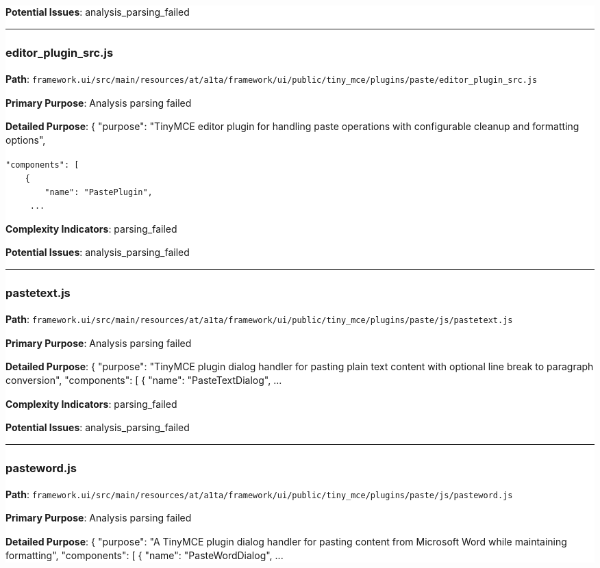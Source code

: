 **Potential Issues**: analysis_parsing_failed

---

### editor_plugin_src.js

**Path**: `framework.ui/src/main/resources/at/a1ta/framework/ui/public/tiny_mce/plugins/paste/editor_plugin_src.js`

**Primary Purpose**: Analysis parsing failed

**Detailed Purpose**: {
    "purpose": "TinyMCE editor plugin for handling paste operations with configurable cleanup and formatting options",
    
    "components": [
        {
            "name": "PastePlugin",
         ...

**Complexity Indicators**: parsing_failed

**Potential Issues**: analysis_parsing_failed

---

### pastetext.js

**Path**: `framework.ui/src/main/resources/at/a1ta/framework/ui/public/tiny_mce/plugins/paste/js/pastetext.js`

**Primary Purpose**: Analysis parsing failed

**Detailed Purpose**: {
    "purpose": "TinyMCE plugin dialog handler for pasting plain text content with optional line break to paragraph conversion",
    "components": [
        {
            "name": "PasteTextDialog",
 ...

**Complexity Indicators**: parsing_failed

**Potential Issues**: analysis_parsing_failed

---

### pasteword.js

**Path**: `framework.ui/src/main/resources/at/a1ta/framework/ui/public/tiny_mce/plugins/paste/js/pasteword.js`

**Primary Purpose**: Analysis parsing failed

**Detailed Purpose**: {
    "purpose": "A TinyMCE plugin dialog handler for pasting content from Microsoft Word while maintaining formatting",
    "components": [
        {
            "name": "PasteWordDialog",
          ...
